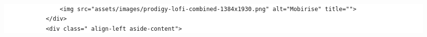                     <img src="assets/images/prodigy-lofi-combined-1384x1930.png" alt="Mobirise" title="">
                </div>
                <div class=" align-left aside-content">
                    